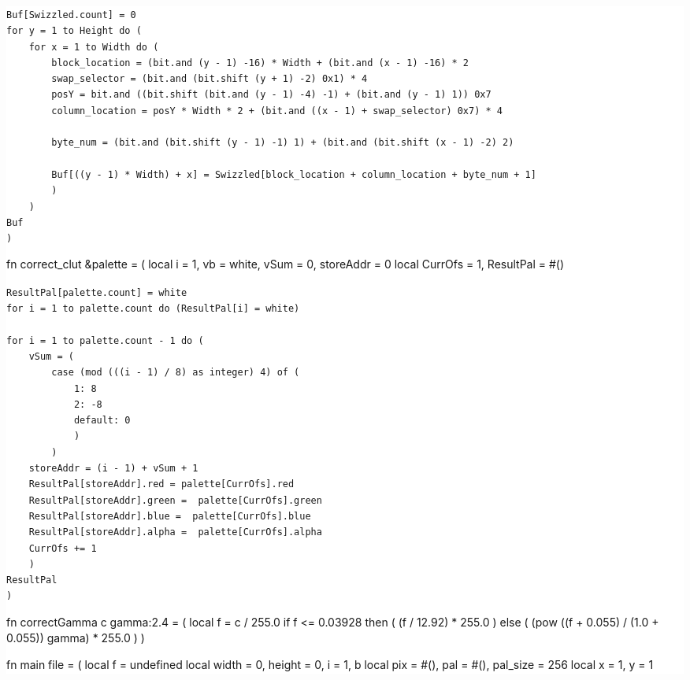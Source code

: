 	Buf[Swizzled.count] = 0
	for y = 1 to Height do (
		for x = 1 to Width do (
			block_location = (bit.and (y - 1) -16) * Width + (bit.and (x - 1) -16) * 2
			swap_selector = (bit.and (bit.shift (y + 1) -2) 0x1) * 4
			posY = bit.and ((bit.shift (bit.and (y - 1) -4) -1) + (bit.and (y - 1) 1)) 0x7
			column_location = posY * Width * 2 + (bit.and ((x - 1) + swap_selector) 0x7) * 4
			
			byte_num = (bit.and (bit.shift (y - 1) -1) 1) + (bit.and (bit.shift (x - 1) -2) 2)
			
			Buf[((y - 1) * Width) + x] = Swizzled[block_location + column_location + byte_num + 1]
			)
		)
	Buf
	)

fn correct_clut &palette = (
	local i = 1, vb = white, vSum = 0, storeAddr = 0
	local CurrOfs = 1, ResultPal = #()
	
	ResultPal[palette.count] = white
	for i = 1 to palette.count do (ResultPal[i] = white)
	
    for i = 1 to palette.count - 1 do (
		vSum = (
			case (mod (((i - 1) / 8) as integer) 4) of (
				1: 8
				2: -8
				default: 0
				)
			)
        storeAddr = (i - 1) + vSum + 1
        ResultPal[storeAddr].red = palette[CurrOfs].red
        ResultPal[storeAddr].green =  palette[CurrOfs].green
		ResultPal[storeAddr].blue =  palette[CurrOfs].blue
		ResultPal[storeAddr].alpha =  palette[CurrOfs].alpha
		CurrOfs += 1
		)
	ResultPal
	)

fn correctGamma c gamma:2.4 = (
	local f = c / 255.0
	if f <= 0.03928 then (
		(f / 12.92) * 255.0
		)
	else (
		(pow ((f + 0.055) / (1.0 + 0.055)) gamma) * 255.0
		)
	)

fn main file = (
	local f = undefined
	local width = 0, height = 0, i = 1, b
	local pix = #(), pal = #(), pal_size = 256
	local x = 1, y = 1
	